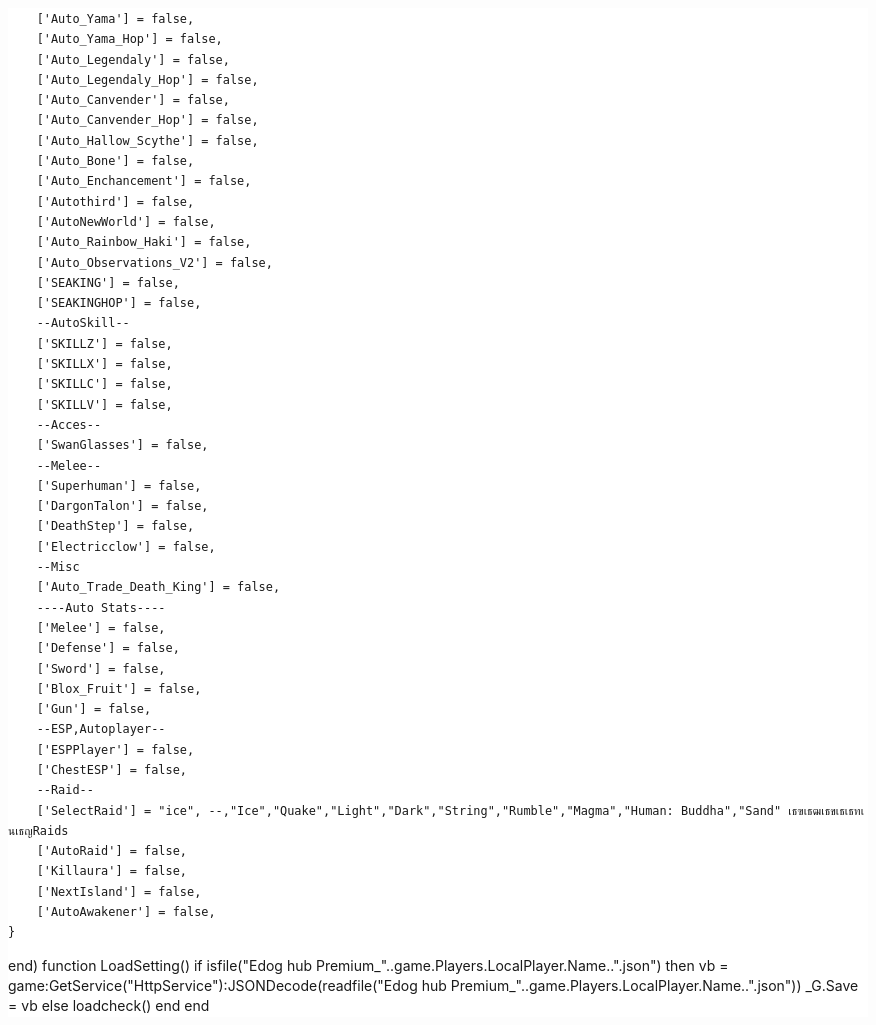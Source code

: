 		['Auto_Yama'] = false,
		['Auto_Yama_Hop'] = false,
		['Auto_Legendaly'] = false,
		['Auto_Legendaly_Hop'] = false,
		['Auto_Canvender'] = false,
		['Auto_Canvender_Hop'] = false,
		['Auto_Hallow_Scythe'] = false,
		['Auto_Bone'] = false,
		['Auto_Enchancement'] = false,
		['Autothird'] = false,
		['AutoNewWorld'] = false,
		['Auto_Rainbow_Haki'] = false,
		['Auto_Observations_V2'] = false,
		['SEAKING'] = false,
		['SEAKINGHOP'] = false,
		--AutoSkill--
		['SKILLZ'] = false,
		['SKILLX'] = false,
		['SKILLC'] = false,
		['SKILLV'] = false,
		--Acces--
		['SwanGlasses'] = false,
		--Melee--
		['Superhuman'] = false,
		['DargonTalon'] = false,
		['DeathStep'] = false,
		['Electricclow'] = false,
		--Misc
		['Auto_Trade_Death_King'] = false,
		----Auto Stats----
		['Melee'] = false,
		['Defense'] = false,
		['Sword'] = false,
		['Blox_Fruit'] = false,
		['Gun'] = false,
		--ESP,Autoplayer--
		['ESPPlayer'] = false,
		['ChestESP'] = false,
		--Raid--
		['SelectRaid'] = "ice", --,"Ice","Quake","Light","Dark","String","Rumble","Magma","Human: Buddha","Sand" เธฃเธฒเธขเธเธทเนเธญRaids
		['AutoRaid'] = false,
		['Killaura'] = false,
		['NextIsland'] = false,
		['AutoAwakener'] = false,
	}
end)
function LoadSetting()
    if isfile("Edog hub Premium_"..game.Players.LocalPlayer.Name..".json") then
        vb = game:GetService("HttpService"):JSONDecode(readfile("Edog hub Premium_"..game.Players.LocalPlayer.Name..".json"))
        _G.Save = vb
    else
        loadcheck()
    end
end
